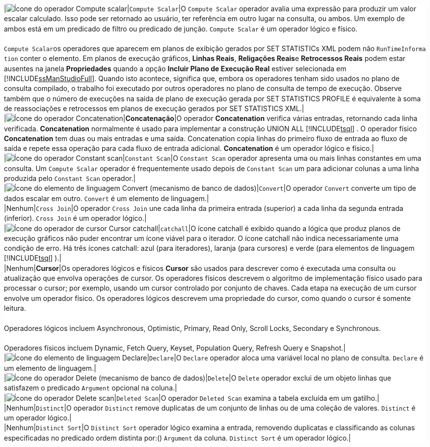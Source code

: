 |![Ícone do operador Compute scalar](../../2014/database-engine/media/compute-scalar-32x.gif "Ícone do operador Compute scalar")|`Compute Scalar`|O `Compute Scalar` operador avalia uma expressão para produzir um valor escalar calculado. Isso pode ser retornado ao usuário, ter referência em outro lugar na consulta, ou ambos. Um exemplo de ambos está em um predicado de filtro ou predicado de junção. `Compute Scalar` é um operador lógico e físico.<br /><br /> `Compute Scalar`os operadores que aparecem em planos de exibição gerados por SET STATISTICs XML podem não `RunTimeInformation` conter o elemento. Em planos de execução gráficos, **Linhas Reais**, **Religações Reais**e **Retrocessos Reais** podem estar ausentes na janela **Propriedades** quando a opção **Incluir Plano de Execução Real** estiver selecionada em [!INCLUDE[ssManStudioFull](../includes/ssmanstudiofull-md.md)]. Quando isto acontece, significa que, embora os operadores tenham sido usados no plano de consulta compilado, o trabalho foi executado por outros operadores no plano de consulta de tempo de execução. Observe também que o número de execuções na saída de plano de execução gerada por SET STATISTICS PROFILE é equivalente à soma de reassociações e retrocessos em planos de execução gerados por SET STATISTICS XML.|  
|![Ícone do operador Concatenation](../../2014/database-engine/media/concatenation-32x.gif "Ícone do operador Concatenation")|**Concatenação**|O operador **Concatenation** verifica várias entradas, retornando cada linha verificada. **Concatenation** normalmente é usado para implementar a construção UNION ALL [!INCLUDE[tsql](../includes/tsql-md.md)] . O operador físico **Concatenation** tem duas ou mais entradas e uma saída. Concatenation copia linhas do primeiro fluxo de entrada ao fluxo de saída e repete essa operação para cada fluxo de entrada adicional. **Concatenation** é um operador lógico e físico.|  
|![Ícone do operador Constant scan](../../2014/database-engine/media/constant-scan-32x.gif "Ícone do operador Constant scan")|`Constant Scan`|O `Constant Scan` operador apresenta uma ou mais linhas constantes em uma consulta. Um `Compute Scalar` operador é frequentemente usado depois de `Constant Scan` um para adicionar colunas a uma linha produzida pelo `Constant Scan` operador.|  
|![Ícone do elemento de linguagem Convert (mecanismo de banco de dados)](../../2014/database-engine/media/convert-32x.gif "Ícone do elemento de linguagem Convert (mecanismo de banco de dados)")|`Convert`|O operador `Convert` converte um tipo de dados escalar em outro. `Convert` é um elemento de linguagem.|  
|Nenhum|`Cross Join`|O operador `Cross Join` une cada linha da primeira entrada (superior) a cada linha da segunda entrada (inferior). `Cross Join` é um operador lógico.|  
|![Ícone do operador de cursor Cursor catchall](../../2014/database-engine/media/cursor-catch-all.gif "Ícone do operador de cursor Cursor catchall")|`catchall`|O ícone catchall é exibido quando a lógica que produz planos de execução gráficos não puder encontrar um ícone viável para o iterador. O ícone catchall não indica necessariamente uma condição de erro. Há três ícones catchall: azul (para iteradores), laranja (para cursores) e verde (para elementos de linguagem [!INCLUDE[tsql](../includes/tsql-md.md)] ).|  
|Nenhum|**Cursor**|Os operadores lógicos e físicos **Cursor** são usados para descrever como é executada uma consulta ou atualização que envolva operações de cursor. Os operadores físicos descrevem o algoritmo de implementação físico usado para processar o cursor; por exemplo, usando um cursor controlado por conjunto de chaves. Cada etapa na execução de um cursor envolve um operador físico. Os operadores lógicos descrevem uma propriedade do cursor, como quando o cursor é somente leitura.<br /><br /> Operadores lógicos incluem Asynchronous, Optimistic, Primary, Read Only, Scroll Locks, Secondary e Synchronous.<br /><br /> Operadores físicos incluem Dynamic, Fetch Query, Keyset, Population Query, Refresh Query e Snapshot.|  
|![Ícone do elemento de linguagem Declare](../../2014/database-engine/media/declare-32x.gif "Ícone do elemento de linguagem Declare")|`Declare`|O `Declare` operador aloca uma variável local no plano de consulta. `Declare` é um elemento de linguagem.|  
|![Ícone do operador Delete (mecanismo de banco de dados)](../../2014/database-engine/media/delete-32x.gif "Ícone do operador Delete (mecanismo de banco de dados)")|`Delete`|O `Delete` operador exclui de um objeto linhas que satisfazem o predicado `Argument` opcional na coluna.|  
|![Ícone do operador Delete scan](../../2014/database-engine/media/delete-scan-32x.gif "Ícone do operador Delete scan")|`Deleted Scan`|O operador `Deleted Scan` examina a tabela excluída em um gatilho.|  
|Nenhum|`Distinct`|O operador `Distinct` remove duplicatas de um conjunto de linhas ou de uma coleção de valores. `Distinct` é um operador lógico.|  
|Nenhum|`Distinct Sort`|O `Distinct Sort` operador lógico examina a entrada, removendo duplicatas e classificando as colunas especificadas no predicado ordem distinta por:() `Argument` da coluna. `Distinct Sort` é um operador lógico.|  